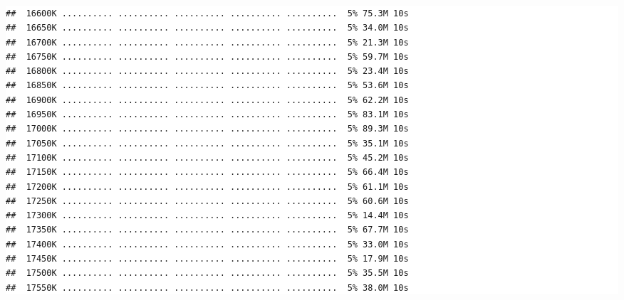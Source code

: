    ##  16600K .......... .......... .......... .......... ..........  5% 75.3M 10s
    ##  16650K .......... .......... .......... .......... ..........  5% 34.0M 10s
    ##  16700K .......... .......... .......... .......... ..........  5% 21.3M 10s
    ##  16750K .......... .......... .......... .......... ..........  5% 59.7M 10s
    ##  16800K .......... .......... .......... .......... ..........  5% 23.4M 10s
    ##  16850K .......... .......... .......... .......... ..........  5% 53.6M 10s
    ##  16900K .......... .......... .......... .......... ..........  5% 62.2M 10s
    ##  16950K .......... .......... .......... .......... ..........  5% 83.1M 10s
    ##  17000K .......... .......... .......... .......... ..........  5% 89.3M 10s
    ##  17050K .......... .......... .......... .......... ..........  5% 35.1M 10s
    ##  17100K .......... .......... .......... .......... ..........  5% 45.2M 10s
    ##  17150K .......... .......... .......... .......... ..........  5% 66.4M 10s
    ##  17200K .......... .......... .......... .......... ..........  5% 61.1M 10s
    ##  17250K .......... .......... .......... .......... ..........  5% 60.6M 10s
    ##  17300K .......... .......... .......... .......... ..........  5% 14.4M 10s
    ##  17350K .......... .......... .......... .......... ..........  5% 67.7M 10s
    ##  17400K .......... .......... .......... .......... ..........  5% 33.0M 10s
    ##  17450K .......... .......... .......... .......... ..........  5% 17.9M 10s
    ##  17500K .......... .......... .......... .......... ..........  5% 35.5M 10s
    ##  17550K .......... .......... .......... .......... ..........  5% 38.0M 10s